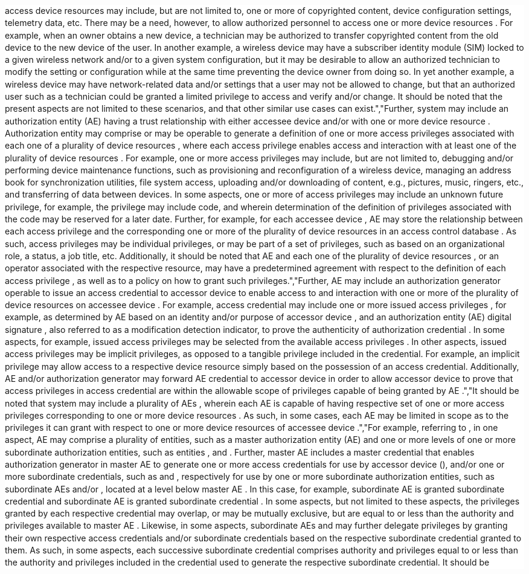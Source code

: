 access device resources  may include, but are not limited to, one or more of copyrighted content, device configuration settings, telemetry data, etc. There may be a need, however, to allow authorized personnel to access one or more device resources . For example, when an owner obtains a new device, a technician may be authorized to transfer copyrighted content from the old device to the new device of the user. In another example, a wireless device may have a subscriber identity module (SIM) locked to a given wireless network and\/or to a given system configuration, but it may be desirable to allow an authorized technician to modify the setting or configuration while at the same time preventing the device owner from doing so. In yet another example, a wireless device may have network-related data and\/or settings that a user may not be allowed to change, but that an authorized user such as a technician could be granted a limited privilege to access and verify and\/or change. It should be noted that the present aspects are not limited to these scenarios, and that other similar use cases can exist.","Further, system  may include an authorization entity (AE)  having a trust relationship with either accessee device  and\/or with one or more device resource . Authorization entity  may comprise or may be operable to generate a definition of one or more access privileges  associated with each one of a plurality of device resources , where each access privilege  enables access and interaction with at least one of the plurality of device resources . For example, one or more access privileges  may include, but are not limited to, debugging and\/or performing device maintenance functions, such as provisioning and reconfiguration of a wireless device, managing an address book for synchronization utilities, file system access, uploading and\/or downloading of content, e.g., pictures, music, ringers, etc., and transferring of data between devices. In some aspects, one or more of access privileges  may include an unknown future privilege, for example, the privilege may include code, and wherein determination of the definition of privileges associated with the code may be reserved for a later date. Further, for example, for each accessee device , AE  may store the relationship between each access privilege  and the corresponding one or more of the plurality of device resources  in an access control database . As such, access privileges  may be individual privileges, or may be part of a set of privileges, such as based on an organizational role, a status, a job title, etc. Additionally, it should be noted that AE  and each one of the plurality of device resources , or an operator associated with the respective resource, may have a predetermined agreement with respect to the definition of each access privilege , as well as to a policy on how to grant such privileges.","Further, AE  may include an authorization generator  operable to issue an access credential  to accessor device  to enable access to and interaction with one or more of the plurality of device resources  on accessee device . For example, access credential  may include one or more issued access privileges , for example, as determined by AE  based on an identity and\/or purpose of accessor device , and an authorization entity (AE) digital signature , also referred to as a modification detection indicator, to prove the authenticity of authorization credential . In some aspects, for example, issued access privileges  may be selected from the available access privileges . In other aspects, issued access privileges  may be implicit privileges, as opposed to a tangible privilege included in the credential. For example, an implicit privilege may allow access to a respective device resource simply based on the possession of an access credential. Additionally, AE  and\/or authorization generator  may forward AE credential  to accessor device  in order to allow accessor device  to prove that access privileges  in access credential  are within the allowable scope of privileges capable of being granted by AE .","It should be noted that system  may include a plurality of AEs , wherein each AE  is capable of having respective set of one or more access privileges  corresponding to one or more device resources . As such, in some cases, each AE  may be limited in scope as to the privileges it can grant with respect to one or more device resources  of accessee device .","For example, referring to , in one aspect, AE  may comprise a plurality of entities, such as a master authorization entity (AE)  and one or more levels of one or more subordinate authorization entities, such as entities ,  and . Further, master AE  includes a master credential  that enables authorization generator  in master AE  to generate one or more access credentials  for use by accessor device  (), and\/or one or more subordinate credentials, such as  and , respectively for use by one or more subordinate authorization entities, such as subordinate AEs  and\/or , located at a level below master AE . In this case, for example, subordinate AE  is granted subordinate credential  and subordinate AE  is granted subordinate credential . In some aspects, but not limited to these aspects, the privileges granted by each respective credential may overlap, or may be mutually exclusive, but are equal to or less than the authority and privileges available to master AE . Likewise, in some aspects, subordinate AEs  and  may further delegate privileges by granting their own respective access credentials and\/or subordinate credentials based on the respective subordinate credential granted to them. As such, in some aspects, each successive subordinate credential comprises authority and privileges equal to or less than the authority and privileges included in the credential used to generate the respective subordinate credential. It should be
